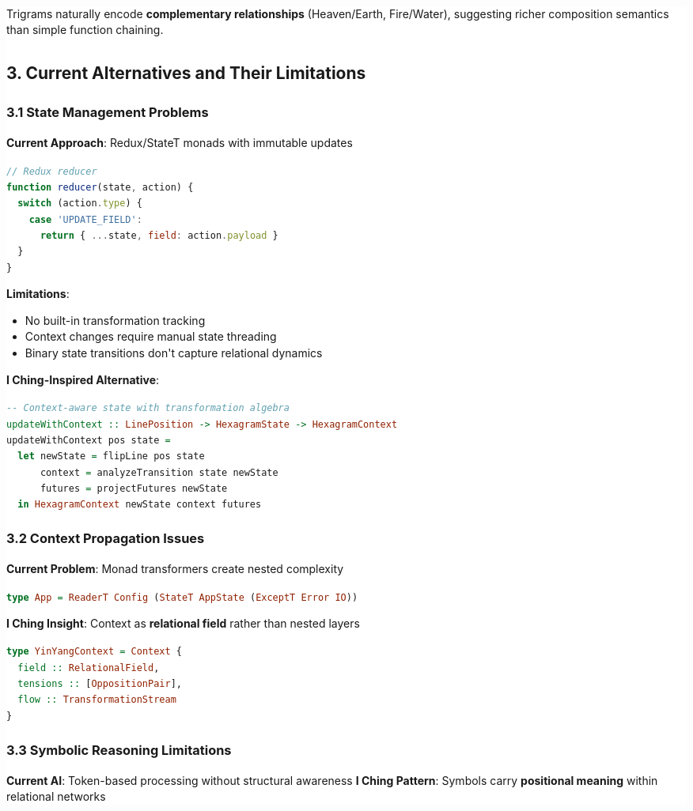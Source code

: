 Trigrams naturally encode **complementary relationships** (Heaven/Earth, Fire/Water), suggesting richer composition semantics than simple function chaining.

## 3. Current Alternatives and Their Limitations

### 3.1 State Management Problems

**Current Approach**: Redux/StateT monads with immutable updates
```javascript
// Redux reducer
function reducer(state, action) {
  switch (action.type) {
    case 'UPDATE_FIELD':
      return { ...state, field: action.payload }
  }
}
```

**Limitations**:
- No built-in transformation tracking
- Context changes require manual state threading
- Binary state transitions don't capture relational dynamics

**I Ching-Inspired Alternative**:
```haskell
-- Context-aware state with transformation algebra
updateWithContext :: LinePosition -> HexagramState -> HexagramContext
updateWithContext pos state = 
  let newState = flipLine pos state
      context = analyzeTransition state newState
      futures = projectFutures newState
  in HexagramContext newState context futures
```

### 3.2 Context Propagation Issues

**Current Problem**: Monad transformers create nested complexity
```haskell
type App = ReaderT Config (StateT AppState (ExceptT Error IO))
```

**I Ching Insight**: Context as **relational field** rather than nested layers
```haskell
type YinYangContext = Context { 
  field :: RelationalField,
  tensions :: [OppositionPair],
  flow :: TransformationStream
}
```

### 3.3 Symbolic Reasoning Limitations

**Current AI**: Token-based processing without structural awareness
**I Ching Pattern**: Symbols carry **positional meaning** within relational networks
